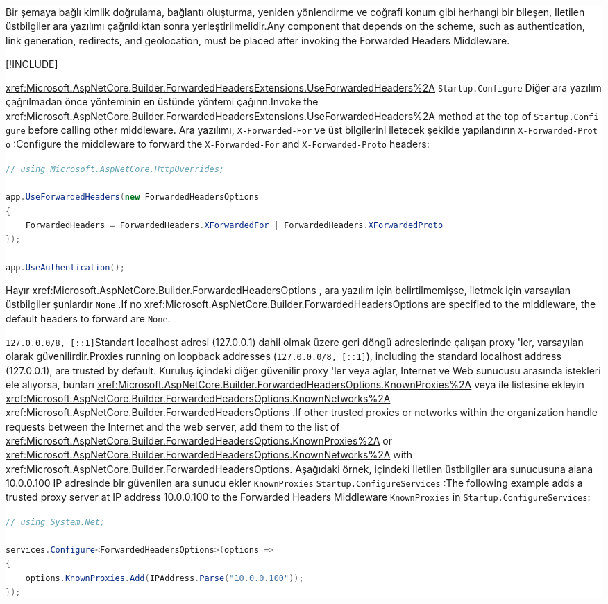 <span data-ttu-id="1a6b5-135">Bir şemaya bağlı kimlik doğrulama, bağlantı oluşturma, yeniden yönlendirme ve coğrafi konum gibi herhangi bir bileşen, Iletilen üstbilgiler ara yazılımı çağrıldıktan sonra yerleştirilmelidir.</span><span class="sxs-lookup"><span data-stu-id="1a6b5-135">Any component that depends on the scheme, such as authentication, link generation, redirects, and geolocation, must be placed after invoking the Forwarded Headers Middleware.</span></span>

[!INCLUDE[](~/includes/ForwardedHeaders.md)]

<span data-ttu-id="1a6b5-136"><xref:Microsoft.AspNetCore.Builder.ForwardedHeadersExtensions.UseForwardedHeaders%2A> `Startup.Configure` Diğer ara yazılım çağrılmadan önce yönteminin en üstünde yöntemi çağırın.</span><span class="sxs-lookup"><span data-stu-id="1a6b5-136">Invoke the <xref:Microsoft.AspNetCore.Builder.ForwardedHeadersExtensions.UseForwardedHeaders%2A> method at the top of `Startup.Configure` before calling other middleware.</span></span> <span data-ttu-id="1a6b5-137">Ara yazılımı, `X-Forwarded-For` ve üst bilgilerini iletecek şekilde yapılandırın `X-Forwarded-Proto` :</span><span class="sxs-lookup"><span data-stu-id="1a6b5-137">Configure the middleware to forward the `X-Forwarded-For` and `X-Forwarded-Proto` headers:</span></span>

```csharp
// using Microsoft.AspNetCore.HttpOverrides;

app.UseForwardedHeaders(new ForwardedHeadersOptions
{
    ForwardedHeaders = ForwardedHeaders.XForwardedFor | ForwardedHeaders.XForwardedProto
});

app.UseAuthentication();
```

<span data-ttu-id="1a6b5-138">Hayır <xref:Microsoft.AspNetCore.Builder.ForwardedHeadersOptions> , ara yazılım için belirtilmemişse, iletmek için varsayılan üstbilgiler şunlardır `None` .</span><span class="sxs-lookup"><span data-stu-id="1a6b5-138">If no <xref:Microsoft.AspNetCore.Builder.ForwardedHeadersOptions> are specified to the middleware, the default headers to forward are `None`.</span></span>

<span data-ttu-id="1a6b5-139">`127.0.0.0/8, [::1]`Standart localhost adresi (127.0.0.1) dahil olmak üzere geri döngü adreslerinde çalışan proxy 'ler, varsayılan olarak güvenilirdir.</span><span class="sxs-lookup"><span data-stu-id="1a6b5-139">Proxies running on loopback addresses (`127.0.0.0/8, [::1]`), including the standard localhost address (127.0.0.1), are trusted by default.</span></span> <span data-ttu-id="1a6b5-140">Kuruluş içindeki diğer güvenilir proxy 'ler veya ağlar, Internet ve Web sunucusu arasında istekleri ele alıyorsa, bunları <xref:Microsoft.AspNetCore.Builder.ForwardedHeadersOptions.KnownProxies%2A> veya ile listesine ekleyin <xref:Microsoft.AspNetCore.Builder.ForwardedHeadersOptions.KnownNetworks%2A> <xref:Microsoft.AspNetCore.Builder.ForwardedHeadersOptions> .</span><span class="sxs-lookup"><span data-stu-id="1a6b5-140">If other trusted proxies or networks within the organization handle requests between the Internet and the web server, add them to the list of <xref:Microsoft.AspNetCore.Builder.ForwardedHeadersOptions.KnownProxies%2A> or <xref:Microsoft.AspNetCore.Builder.ForwardedHeadersOptions.KnownNetworks%2A> with <xref:Microsoft.AspNetCore.Builder.ForwardedHeadersOptions>.</span></span> <span data-ttu-id="1a6b5-141">Aşağıdaki örnek, içindeki Iletilen üstbilgiler ara sunucusuna alana 10.0.0.100 IP adresinde bir güvenilen ara sunucu ekler `KnownProxies` `Startup.ConfigureServices` :</span><span class="sxs-lookup"><span data-stu-id="1a6b5-141">The following example adds a trusted proxy server at IP address 10.0.0.100 to the Forwarded Headers Middleware `KnownProxies` in `Startup.ConfigureServices`:</span></span>

```csharp
// using System.Net;

services.Configure<ForwardedHeadersOptions>(options =>
{
    options.KnownProxies.Add(IPAddress.Parse("10.0.0.100"));
});
```
